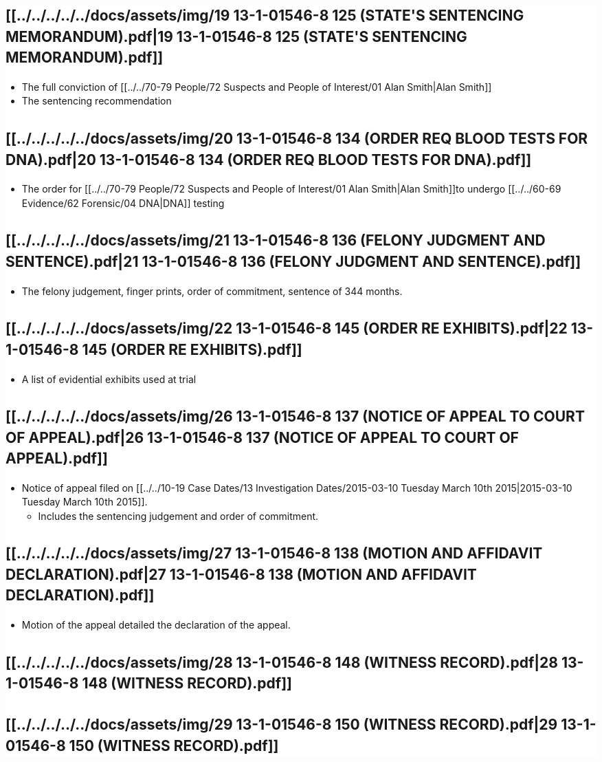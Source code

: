 ## [[../../../../../docs/assets/img/19 13-1-01546-8 125 (STATE'S SENTENCING MEMORANDUM).pdf|19 13-1-01546-8 125 (STATE'S SENTENCING MEMORANDUM).pdf]]

- The full conviction of [[../../70-79 People/72 Suspects and People of Interest/01 Alan Smith|Alan Smith]]
- The sentencing recommendation

## [[../../../../../docs/assets/img/20 13-1-01546-8 134 (ORDER REQ BLOOD TESTS FOR DNA).pdf|20 13-1-01546-8 134 (ORDER REQ BLOOD TESTS FOR DNA).pdf]]

- The order for [[../../70-79 People/72 Suspects and People of Interest/01 Alan Smith|Alan Smith]]to undergo [[../../60-69 Evidence/62 Forensic/04 DNA|DNA]] testing

## [[../../../../../docs/assets/img/21 13-1-01546-8 136 (FELONY JUDGMENT AND SENTENCE).pdf|21 13-1-01546-8 136 (FELONY JUDGMENT AND SENTENCE).pdf]]

- The felony judgement, finger prints, order of commitment, sentence of 344 months.

## [[../../../../../docs/assets/img/22 13-1-01546-8 145 (ORDER RE EXHIBITS).pdf|22 13-1-01546-8 145 (ORDER RE EXHIBITS).pdf]]

- A list of evidential exhibits used at trial

## [[../../../../../docs/assets/img/26 13-1-01546-8 137 (NOTICE OF APPEAL TO COURT OF APPEAL).pdf|26 13-1-01546-8 137 (NOTICE OF APPEAL TO COURT OF APPEAL).pdf]]

- Notice of appeal filed on [[../../10-19 Case Dates/13 Investigation Dates/2015-03-10 Tuesday March 10th 2015|2015-03-10 Tuesday March 10th 2015]].
	- Includes the sentencing judgement and order of commitment.

## [[../../../../../docs/assets/img/27 13-1-01546-8 138 (MOTION AND AFFIDAVIT DECLARATION).pdf|27 13-1-01546-8 138 (MOTION AND AFFIDAVIT DECLARATION).pdf]]

- Motion of the appeal detailed the declaration of the appeal.

## [[../../../../../docs/assets/img/28 13-1-01546-8 148 (WITNESS RECORD).pdf|28 13-1-01546-8 148 (WITNESS RECORD).pdf]]



## [[../../../../../docs/assets/img/29 13-1-01546-8 150 (WITNESS RECORD).pdf|29 13-1-01546-8 150 (WITNESS RECORD).pdf]]
